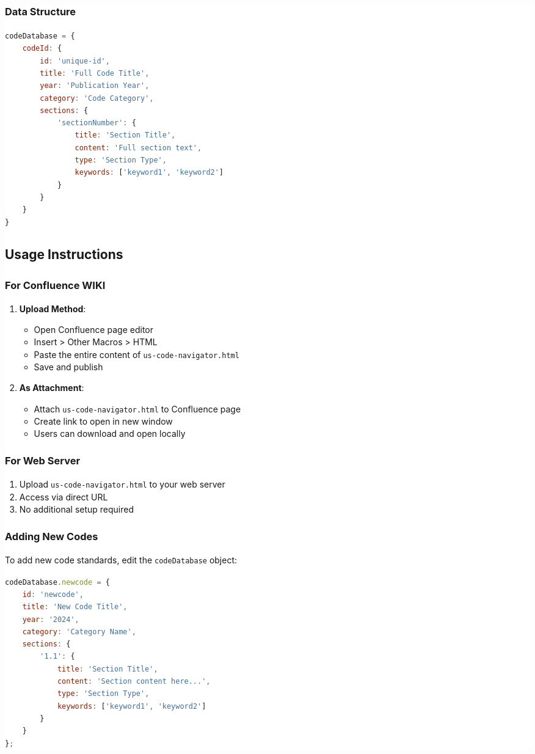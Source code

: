### Data Structure
```javascript
codeDatabase = {
    codeId: {
        id: 'unique-id',
        title: 'Full Code Title',
        year: 'Publication Year',
        category: 'Code Category',
        sections: {
            'sectionNumber': {
                title: 'Section Title',
                content: 'Full section text',
                type: 'Section Type',
                keywords: ['keyword1', 'keyword2']
            }
        }
    }
}
```

## Usage Instructions

### For Confluence WIKI

1. **Upload Method**:
   - Open Confluence page editor
   - Insert > Other Macros > HTML
   - Paste the entire content of `us-code-navigator.html`
   - Save and publish

2. **As Attachment**:
   - Attach `us-code-navigator.html` to Confluence page
   - Create link to open in new window
   - Users can download and open locally

### For Web Server

1. Upload `us-code-navigator.html` to your web server
2. Access via direct URL
3. No additional setup required

### Adding New Codes

To add new code standards, edit the `codeDatabase` object:

```javascript
codeDatabase.newcode = {
    id: 'newcode',
    title: 'New Code Title',
    year: '2024',
    category: 'Category Name',
    sections: {
        '1.1': {
            title: 'Section Title',
            content: 'Section content here...',
            type: 'Section Type',
            keywords: ['keyword1', 'keyword2']
        }
    }
};
```
